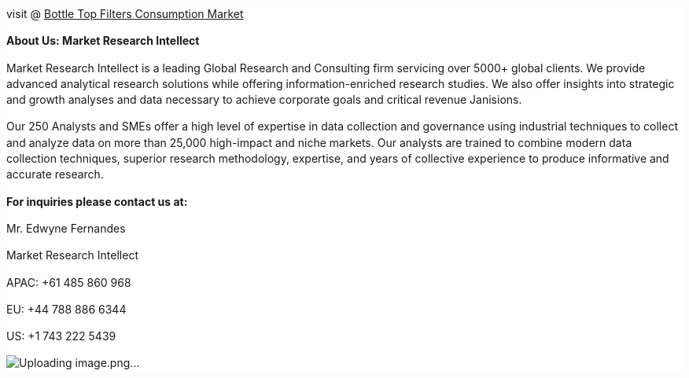 visit&nbsp;@</strong>&nbsp;</span><span class="font-[700]"><a href="https://www.marketresearchintellect.com/product/global-bottle-top-filters-consumption-market-size-and-forecast/?utm_source=Linkedin&utm_medium=828" target="_blank" data-tracking-control-name="article-ssr-frontend-pulse_little-text-block" data-tracking-will-navigate="" data-test-link="">Bottle Top Filters Consumption Market</a></span></p><p><strong><span class="font-[700]">About Us: Market Research Intellect</span></strong></p><p><span class="">Market Research Intellect is a leading Global Research and Consulting firm servicing over 5000+ global clients. We provide advanced analytical research solutions while offering information-enriched research studies.&nbsp;</span>We also offer insights into strategic and growth analyses and data necessary to achieve corporate goals and critical revenue Janisions.</p><p><span class="">Our 250 Analysts and SMEs offer a high level of expertise in data collection and governance using industrial techniques to collect and analyze data on more than 25,000 high-impact and niche markets. Our analysts are trained to combine modern data collection techniques, superior research methodology, expertise, and years of collective experience to produce informative and accurate research.</span></p><p><strong>For inquiries please contact us at:</strong></p><p>Mr. Edwyne Fernandes</p><p>Market Research Intellect</p><p>APAC: +61 485 860 968</p><p>EU: +44 788 886 6344</p><p>US: +1 743 222 5439</p>
![Uploading image.png…]()
